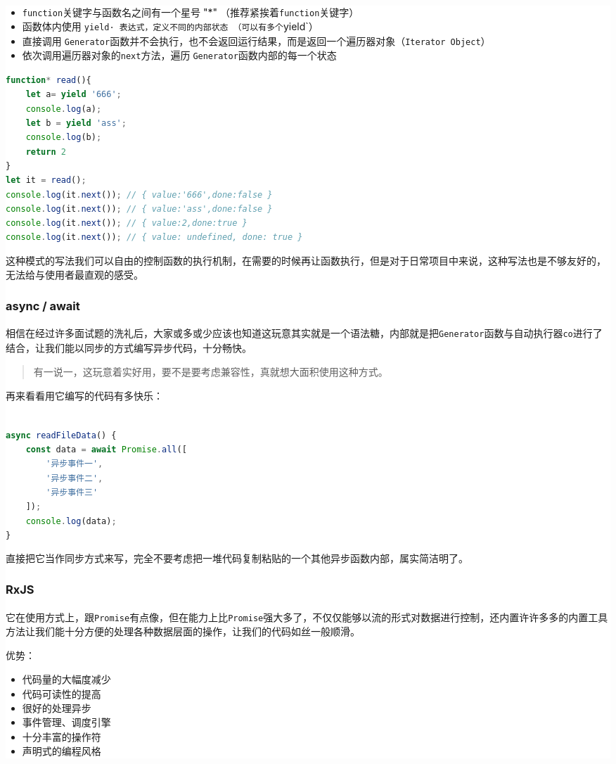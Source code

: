 -  `function`关键字与函数名之间有一个星号 "*" （推荐紧挨着`function`关键字）
-  函数体内使用 `yield· 表达式，定义不同的内部状态 （可以有多个`yield`）
-  直接调用 `Generator`函数并不会执行，也不会返回运行结果，而是返回一个遍历器对象（`Iterator Object`）
-  依次调用遍历器对象的`next`方法，遍历 `Generator`函数内部的每一个状态

```js
function* read(){
    let a= yield '666';
    console.log(a);
    let b = yield 'ass';
    console.log(b);
    return 2
}
let it = read();
console.log(it.next()); // { value:'666',done:false }
console.log(it.next()); // { value:'ass',done:false }
console.log(it.next()); // { value:2,done:true }
console.log(it.next()); // { value: undefined, done: true }
```

这种模式的写法我们可以自由的控制函数的执行机制，在需要的时候再让函数执行，但是对于日常项目中来说，这种写法也是不够友好的，无法给与使用者最直观的感受。


### async / await

相信在经过许多面试题的洗礼后，大家或多或少应该也知道这玩意其实就是一个语法糖，内部就是把`Generator`函数与自动执行器`co`进行了结合，让我们能以同步的方式编写异步代码，十分畅快。

> 有一说一，这玩意着实好用，要不是要考虑兼容性，真就想大面积使用这种方式。

再来看看用它编写的代码有多快乐：

```js

async readFileData() {
    const data = await Promise.all([
        '异步事件一',
        '异步事件二',
        '异步事件三'
    ]);
    console.log(data);
}

```

直接把它当作同步方式来写，完全不要考虑把一堆代码复制粘贴的一个其他异步函数内部，属实简洁明了。

### RxJS

它在使用方式上，跟`Promise`有点像，但在能力上比`Promise`强大多了，不仅仅能够以流的形式对数据进行控制，还内置许许多多的内置工具方法让我们能十分方便的处理各种数据层面的操作，让我们的代码如丝一般顺滑。

优势：

- 代码量的大幅度减少
- 代码可读性的提高
- 很好的处理异步
- 事件管理、调度引擎
- 十分丰富的操作符
- 声明式的编程风格
